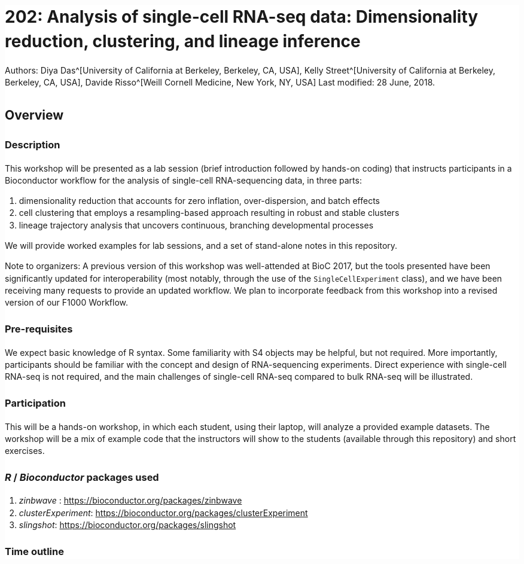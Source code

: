 # 202: Analysis of single-cell RNA-seq data: Dimensionality reduction, clustering, and lineage inference

Authors:
    Diya Das^[University of California at Berkeley, Berkeley, CA, USA],
    Kelly Street^[University of California at Berkeley, Berkeley, CA, USA],
    Davide Risso^[Weill Cornell Medicine, New York, NY, USA]
Last modified: 28 June, 2018.

## Overview

### Description

This workshop will be presented as a lab session (brief introduction followed by hands-on coding)
that instructs participants in a Bioconductor workflow for the analysis of single-cell RNA-sequencing data, in three parts:
1. dimensionality reduction that accounts for zero inflation, over-dispersion, and batch effects
2. cell clustering that employs a resampling-based approach resulting in robust and stable clusters
3. lineage trajectory analysis that uncovers continuous, branching developmental processes

We will provide worked examples for lab sessions, and a set of stand-alone notes in this repository.

Note to organizers: A previous version of this workshop was well-attended at BioC 2017,
but the tools presented have been significantly updated for
interoperability (most notably, through the use of the `SingleCellExperiment` class), and we have been receiving many requests to provide an
updated workflow. We plan to incorporate feedback from this workshop into a revised version of our F1000 Workflow.

### Pre-requisites

We expect basic knowledge of R syntax. Some familiarity with S4 objects may be helpful, but not required.
More importantly, participants should be familiar with the concept and design of RNA-sequencing experiments. Direct experience with single-cell RNA-seq is not required, and the main challenges of single-cell RNA-seq compared to bulk RNA-seq will be illustrated.

### Participation

This will be a hands-on workshop, in which each student, using their laptop, will analyze a provided example datasets. The workshop will be a mix of example code that the instructors will show to the students (available through this repository) and short exercises.

### _R_ / _Bioconductor_ packages used

1. _zinbwave_ : https://bioconductor.org/packages/zinbwave
2. _clusterExperiment_: https://bioconductor.org/packages/clusterExperiment
3. _slingshot_: https://bioconductor.org/packages/slingshot

### Time outline
